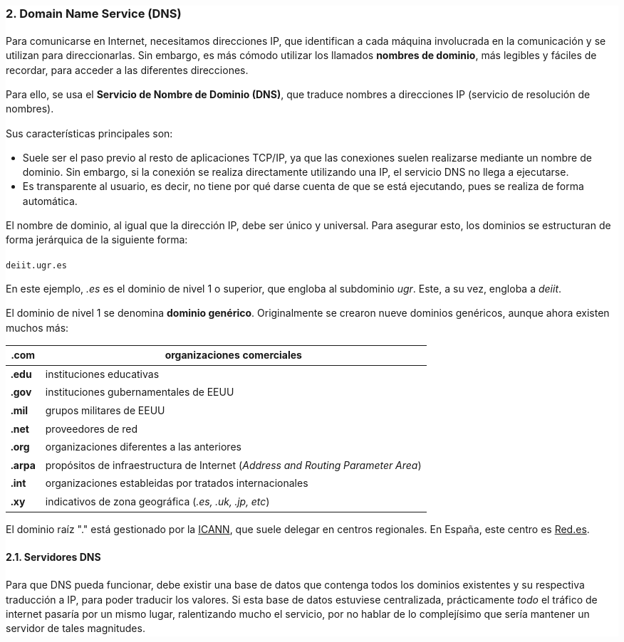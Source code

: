 ### 2. Domain Name Service (DNS)

Para comunicarse en Internet, necesitamos direcciones IP, que identifican a cada máquina involucrada en la comunicación y se utilizan para direccionarlas. Sin embargo, es más cómodo utilizar los llamados **nombres de dominio**, más legibles y fáciles de recordar, para acceder a las diferentes direcciones. 

Para ello, se usa el **Servicio de Nombre de Dominio (DNS)**, que traduce nombres a direcciones IP (servicio de resolución de nombres). 

Sus características principales son:

- Suele ser el paso previo al resto de aplicaciones TCP/IP, ya que las conexiones suelen realizarse mediante un nombre de dominio. Sin embargo, si la conexión se realiza directamente utilizando una IP, el servicio DNS no llega a ejecutarse.
- Es transparente al usuario, es decir, no tiene por qué darse cuenta de que se está ejecutando, pues se realiza de forma automática.

El nombre de dominio, al igual que la dirección IP, debe ser único y universal. Para asegurar esto, los dominios se estructuran de forma jerárquica de la siguiente forma:

	deiit.ugr.es

En este ejemplo, *.es* es el dominio de nivel 1 o superior, que engloba al subdominio *ugr*. Este, a su vez, engloba a *deiit*.

El dominio de nivel 1 se denomina **dominio genérico**. Originalmente se crearon nueve dominios genéricos, aunque ahora existen muchos más:

| **.com**  | organizaciones comerciales                                                       |
|-----------|----------------------------------------------------------------------------------|
| **.edu**  | instituciones educativas                                                         |
| **.gov**  | instituciones gubernamentales de EEUU                                            |
| **.mil**  | grupos militares de EEUU                                                         |
| **.net**  | proveedores de red                                                               |
| **.org**  | organizaciones diferentes a las anteriores                                       |
| **.arpa** | propósitos de infraestructura de Internet (*Address and Routing Parameter Area*) |
| **.int**  | organizaciones estableidas por tratados internacionales                          |
| **.xy**   |  indicativos de zona geográfica (*.es, .uk, .jp, etc*)                           |

El dominio raíz "." está gestionado por la [ICANN](http://www.icann.org), que suele delegar en centros regionales. En España, este centro es [Red.es](https://red.es/redes/).

#### 2.1. Servidores DNS

Para que DNS pueda funcionar, debe existir una base de datos que contenga todos los dominios existentes y su respectiva traducción a IP, para poder traducir los valores. 
Si esta base de datos estuviese centralizada, prácticamente *todo* el tráfico de internet pasaría por un mismo lugar, ralentizando mucho el servicio, por no hablar de lo complejísimo que sería mantener un servidor de tales magnitudes. 
